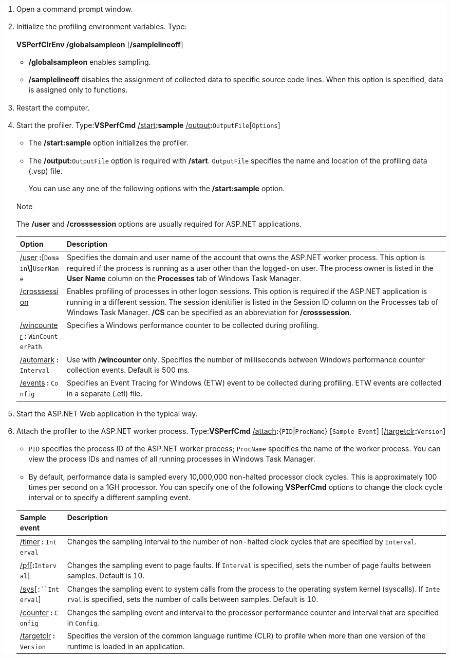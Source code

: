 1. Open a command prompt window.

2. Initialize the profiling environment variables. Type:

    **VSPerfClrEnv /globalsampleon** [**/samplelineoff**]

   - **/globalsampleon** enables sampling.

   - **/samplelineoff** disables the assignment of collected data to specific source code lines. When this option is specified, data is assigned only to functions.

3. Restart the computer.

4. Start the profiler. Type:**VSPerfCmd** [/start](../profiling/start.md)**:sample** [/output](../profiling/output.md)**:**`OutputFile`[`Options`]

   - The **/start:sample** option initializes the profiler.

   - The **/output:**`OutputFile` option is required with **/start**. `OutputFile` specifies the name and location of the profiling data (.vsp) file.

     You can use any one of the following options with the **/start:sample** option.

   > [!NOTE]
   >  The **/user** and **/crosssession** options are usually required for ASP.NET applications.

   | Option | Description |
   | - | - |
   | [/user](../profiling/user-vsperfcmd.md) **:**[`Domain`**\\**]`UserName` | Specifies the domain and user name of the account that owns the ASP.NET worker process. This option is required if the process is running as a user other than the logged-on user. The process owner is listed in the **User Name** column on the **Processes** tab of Windows Task Manager. |
   | [/crosssession](../profiling/crosssession.md) | Enables profiling of processes in other logon sessions. This option is required if the ASP.NET application is running in a different session. The session idenitifier is listed in the Session ID column on the Processes tab of Windows Task Manager. **/CS** can be specified as an abbreviation for **/crosssession**. |
   | [/wincounter](../profiling/wincounter.md) **:** `WinCounterPath` | Specifies a Windows performance counter to be collected during profiling. |
   | [/automark](../profiling/automark.md) **:** `Interval` | Use with **/wincounter** only. Specifies the number of milliseconds between Windows performance counter collection events. Default is 500 ms. |
   | [/events](../profiling/events-vsperfcmd.md) **:** `Config` | Specifies an Event Tracing for Windows (ETW) event to be collected during profiling. ETW events are collected in a separate (.etl) file. |

5. Start the ASP.NET Web application in the typical way.

6. Attach the profiler to the ASP.NET worker process. Type:**VSPerfCmd** [/attach](../profiling/attach.md)**:**{`PID`&#124;`ProcName`} [`Sample Event`] [[/targetclr](../profiling/targetclr.md)**:**`Version`]

   - `PID` specifies the process ID of the ASP.NET worker process; `ProcName` specifies the name of the worker process. You can view the process IDs and names of all running processes in Windows Task Manager.

   - By default, performance data is sampled every 10,000,000 non-halted processor clock cycles. This is approximately 100 times per second on a 1GH processor. You can specify one of the following **VSPerfCmd** options to change the clock cycle interval or to specify a different sampling event.

   |Sample event|Description|
   |------------------|-----------------|
   |[/timer](../profiling/timer.md) **:** `Interval`|Changes the sampling interval to the number of non-halted clock cycles that are specified by `Interval`.|
   |[/pf](../profiling/pf.md)[**:**`Interval`]|Changes the sampling event to page faults. If `Interval` is specified, sets the number of page faults between samples. Default is 10.|
   |[/sys](../profiling/sys-vsperfcmd.md)[`:``Interval`]|Changes the sampling event to system calls from the process to the operating system kernel (syscalls). If `Interval` is specified, sets the number of calls between samples. Default is 10.|
   |[/counter](../profiling/counter.md) **:** `Config`|Changes the sampling event and interval to the processor performance counter and interval that are specified in `Config`.|
   |[/targetclr](../profiling/targetclr.md) **:** `Version`|Specifies the version of the common language runtime (CLR) to profile when more than one version of the runtime is loaded in an application.|
